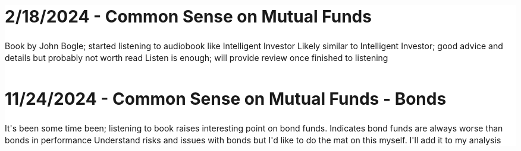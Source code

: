 <a name="2/18/2024"></a>
# 2/18/2024 - Common Sense on Mutual Funds
Book by John Bogle; started listening to audiobook like Intelligent Investor
Likely similar to Intelligent Investor; good advice and details but probably not worth read
Listen is enough; will provide review once finished to listening

<a name="11/24/2024"></a>
# 11/24/2024 - Common Sense on Mutual Funds - Bonds
It's been some time been; listening to book raises interesting point on
bond funds. Indicates bond funds are always worse than bonds in performance
Understand risks and issues with bonds but I'd like to do the mat on this myself.
I'll add it to my analysis 
